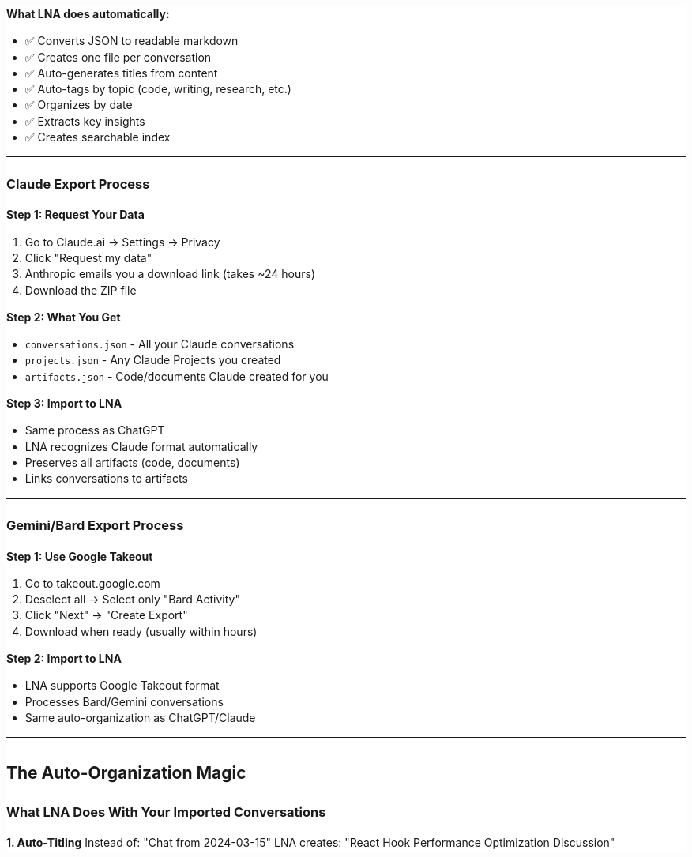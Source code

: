**What LNA does automatically:**
- ✅ Converts JSON to readable markdown
- ✅ Creates one file per conversation
- ✅ Auto-generates titles from content
- ✅ Auto-tags by topic (code, writing, research, etc.)
- ✅ Organizes by date
- ✅ Extracts key insights
- ✅ Creates searchable index

---

### Claude Export Process

**Step 1: Request Your Data**
1. Go to Claude.ai → Settings → Privacy
2. Click "Request my data"
3. Anthropic emails you a download link (takes ~24 hours)
4. Download the ZIP file

**Step 2: What You Get**
- `conversations.json` - All your Claude conversations
- `projects.json` - Any Claude Projects you created
- `artifacts.json` - Code/documents Claude created for you

**Step 3: Import to LNA**
- Same process as ChatGPT
- LNA recognizes Claude format automatically
- Preserves all artifacts (code, documents)
- Links conversations to artifacts

---

### Gemini/Bard Export Process

**Step 1: Use Google Takeout**
1. Go to takeout.google.com
2. Deselect all → Select only "Bard Activity"
3. Click "Next" → "Create Export"
4. Download when ready (usually within hours)

**Step 2: Import to LNA**
- LNA supports Google Takeout format
- Processes Bard/Gemini conversations
- Same auto-organization as ChatGPT/Claude

---

## The Auto-Organization Magic

### What LNA Does With Your Imported Conversations

**1. Auto-Titling**
Instead of: "Chat from 2024-03-15"
LNA creates: "React Hook Performance Optimization Discussion"
